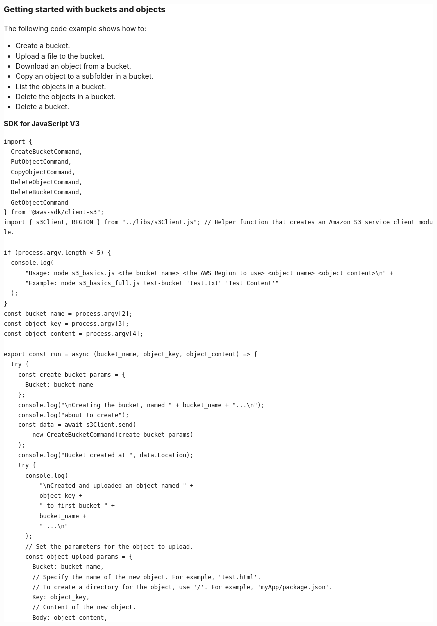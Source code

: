 ### Getting started with buckets and objects<a name="s3_Scenario_GettingStarted_javascript_topic"></a>

The following code example shows how to:
+ Create a bucket\.
+ Upload a file to the bucket\.
+ Download an object from a bucket\.
+ Copy an object to a subfolder in a bucket\.
+ List the objects in a bucket\.
+ Delete the objects in a bucket\.
+ Delete a bucket\.

**SDK for JavaScript V3**  
  

```
import {
  CreateBucketCommand,
  PutObjectCommand,
  CopyObjectCommand,
  DeleteObjectCommand,
  DeleteBucketCommand,
  GetObjectCommand
} from "@aws-sdk/client-s3";
import { s3Client, REGION } from "../libs/s3Client.js"; // Helper function that creates an Amazon S3 service client module.

if (process.argv.length < 5) {
  console.log(
      "Usage: node s3_basics.js <the bucket name> <the AWS Region to use> <object name> <object content>\n" +
      "Example: node s3_basics_full.js test-bucket 'test.txt' 'Test Content'"
  );
}
const bucket_name = process.argv[2];
const object_key = process.argv[3];
const object_content = process.argv[4];

export const run = async (bucket_name, object_key, object_content) => {
  try {
    const create_bucket_params = {
      Bucket: bucket_name
    };
    console.log("\nCreating the bucket, named " + bucket_name + "...\n");
    console.log("about to create");
    const data = await s3Client.send(
        new CreateBucketCommand(create_bucket_params)
    );
    console.log("Bucket created at ", data.Location);
    try {
      console.log(
          "\nCreated and uploaded an object named " +
          object_key +
          " to first bucket " +
          bucket_name +
          " ...\n"
      );
      // Set the parameters for the object to upload.
      const object_upload_params = {
        Bucket: bucket_name,
        // Specify the name of the new object. For example, 'test.html'.
        // To create a directory for the object, use '/'. For example, 'myApp/package.json'.
        Key: object_key,
        // Content of the new object.
        Body: object_content,
```